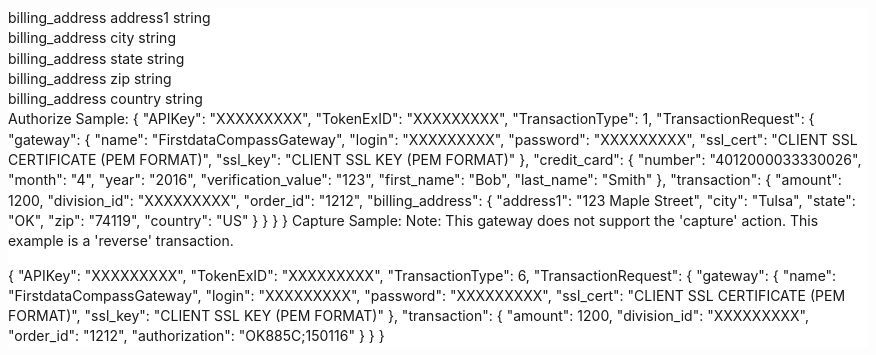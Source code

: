 billing_address	address1	string	
billing_address	city	string	
billing_address	state	string	
billing_address	zip	string	
billing_address	country	string	
Authorize Sample:
{
  "APIKey": "XXXXXXXXX",
  "TokenExID": "XXXXXXXXX",
  "TransactionType": 1,
  "TransactionRequest": {
    "gateway": {
      "name": "FirstdataCompassGateway",
      "login": "XXXXXXXXX",
      "password": "XXXXXXXXX",
      "ssl_cert": "CLIENT SSL CERTIFICATE (PEM FORMAT)",
      "ssl_key": "CLIENT SSL KEY (PEM FORMAT)"
    },
    "credit_card": {
      "number": "4012000033330026",
      "month": "4",
      "year": "2016",
      "verification_value": "123",
      "first_name": "Bob",
      "last_name": "Smith"
    },
    "transaction": {
      "amount": 1200,
      "division_id": "XXXXXXXXX",
      "order_id": "1212",
      "billing_address": {
        "address1": "123 Maple Street",
        "city": "Tulsa",
        "state": "OK",
        "zip": "74119",
        "country": "US"
      }
    }
  }
}
Capture Sample:
Note: This gateway does not support the 'capture' action. 
This example is a 'reverse' transaction.

{
  "APIKey": "XXXXXXXXX",
  "TokenExID": "XXXXXXXXX",
  "TransactionType": 6,
  "TransactionRequest": {
    "gateway": {
      "name": "FirstdataCompassGateway",
      "login": "XXXXXXXXX",
      "password": "XXXXXXXXX",
      "ssl_cert": "CLIENT SSL CERTIFICATE (PEM FORMAT)",
      "ssl_key": "CLIENT SSL KEY (PEM FORMAT)"
    },
    "transaction": {
      "amount": 1200,
      "division_id": "XXXXXXXXX",
      "order_id": "1212",
      "authorization": "OK885C;150116"
    }
  }
}